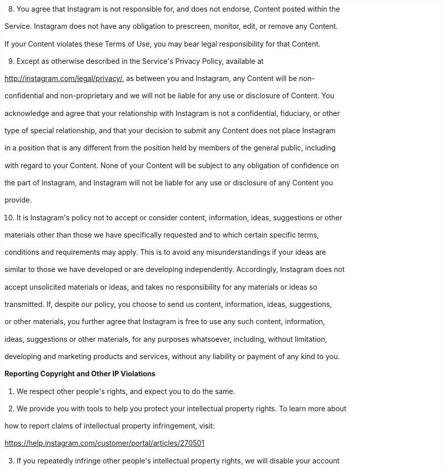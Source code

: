 8. You agree that Instagram is not responsible for, and does not endorse, Content posted within the

Service. Instagram does not have any obligation to prescreen, monitor, edit, or remove any Content.

If your Content violates these Terms of Use, you may bear legal responsibility for that Content.

9. Except as otherwise described in the Service's Privacy Policy, available at

http://instagram.com/legal/privacy/, as between you and Instagram, any Content will be non-

confidential and non-proprietary and we will not be liable for any use or disclosure of Content. You

acknowledge and agree that your relationship with Instagram is not a confidential, fiduciary, or other

type of special relationship, and that your decision to submit any Content does not place Instagram

in a position that is any different from the position held by members of the general public, including

with regard to your Content. None of your Content will be subject to any obligation of confidence on

the part of Instagram, and Instagram will not be liable for any use or disclosure of any Content you

provide.

10. It is Instagram's policy not to accept or consider content, information, ideas, suggestions or other

materials other than those we have specifically requested and to which certain specific terms,

conditions and requirements may apply. This is to avoid any misunderstandings if your ideas are

similar to those we have developed or are developing independently. Accordingly, Instagram does not

accept unsolicited materials or ideas, and takes no responsibility for any materials or ideas so

transmitted. If, despite our policy, you choose to send us content, information, ideas, suggestions,

or other materials, you further agree that Instagram is free to use any such content, information,

ideas, suggestions or other materials, for any purposes whatsoever, including, without limitation,

developing and marketing products and services, without any liability or payment of any kind to you.

**Reporting Copyright and Other IP Violations**

1. We respect other people's rights, and expect you to do the same.

2. We provide you with tools to help you protect your intellectual property rights. To learn more about

how to report claims of intellectual property infringement, visit:

https://help.instagram.com/customer/portal/articles/270501

3. If you repeatedly infringe other people's intellectual property rights, we will disable your account

